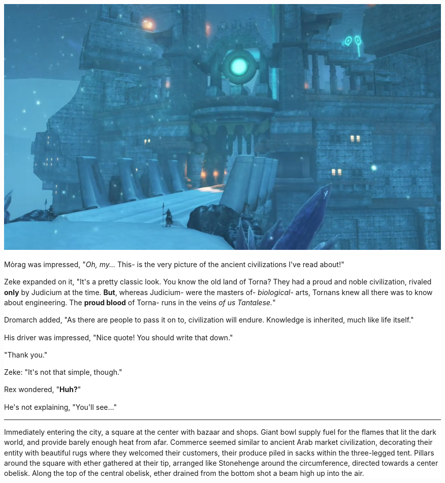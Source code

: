 ![Theosoir](images/245_theosoir.jpg)

Mòrag was impressed, "_Oh, my..._ This- is the very picture of the ancient civilizations I've read about!"

Zeke expanded on it, "It's a pretty classic look. You know the old land of Torna? They had a proud and noble civilization, rivaled **only** by Judicium at the time. **But**, whereas Judicium- were the masters of- _biological_- arts, Tornans knew all there was to know about engineering. The **proud blood** of Torna- runs in the veins _of us Tantalese._"

Dromarch added, "As there are people to pass it on to, civilization will endure. Knowledge is inherited, much like life itself."

His driver was impressed, "Nice quote! You should write that down."

"Thank you."

Zeke: "It's not that simple, though."

Rex wondered, "**Huh?**" 

He's not explaining, "You'll see..."

---

Immediately entering the city, a square at the center with bazaar and shops. Giant bowl supply fuel for the flames that lit the dark world, and provide barely enough heat from afar. Commerce seemed similar to ancient Arab market civilization, decorating their entity with beautiful rugs where they welcomed their customers, their produce piled in sacks within the three-legged tent. Pillars around the square with ether gathered at their tip, arranged like Stonehenge around the circumference, directed towards a center obelisk. Along the top of the central obelisk, ether drained from the bottom shot a beam high up into the air. 
